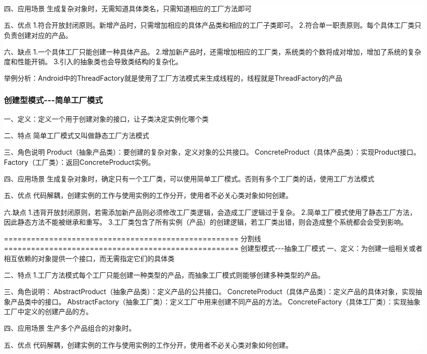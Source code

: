 四、应用场景
生成复杂对象时，无需知道具体类名，只需知道相应的工厂方法即可

五、优点
1.符合开放封闭原则。新增产品时，只需增加相应的具体产品类和相应的工厂子类即可。
2.符合单一职责原则。每个具体工厂类只负责创建对应的产品。

六、缺点
1.一个具体工厂只能创建一种具体产品。
2.增加新产品时，还需增加相应的工厂类，系统类的个数将成对增加，增加了系统的复杂度和性能开销。
3.引入的抽象类也会导致类结构的复杂化。

举例分析：Android中的ThreadFactory就是使用了工厂方法模式来生成线程的，线程就是ThreadFactory的产品


### 创建型模式---简单工厂模式

一、定义：定义一个用于创建对象的接口，让子类决定实例化哪个类

二、特点
简单工厂模式又叫做静态工厂方法模式

三、角色说明
Product（抽象产品类）：要创建的复杂对象，定义对象的公共接口。
ConcreteProduct（具体产品类）：实现Product接口。
Factory（工厂类）：返回ConcreteProduct实例。

四、应用场景
生成复杂对象时，确定只有一个工厂类，可以使用简单工厂模式。否则有多个工厂类的话，使用工厂方法模式

五、优点
代码解耦，创建实例的工作与使用实例的工作分开，使用者不必关心类对象如何创建。

六.缺点
1.违背开放封闭原则，若需添加新产品则必须修改工厂类逻辑，会造成工厂逻辑过于复杂。
2.简单工厂模式使用了静态工厂方法，因此静态方法不能被继承和重写。
3.工厂类包含了所有实例（产品）的创建逻辑，若工厂类出错，则会造成整个系统都会会受到影响。

==================================================== 分割线 ====================================================
创建型模式---抽象工厂模式
一、定义：为创建一组相关或者相互依赖的对象提供一个接口，而无需指定它们的具体类

二、特点
1.工厂方法模式每个工厂只能创建一种类型的产品，而抽象工厂模式则能够创建多种类型的产品。

三、角色说明：
AbstractProduct（抽象产品类）：定义产品的公共接口。
ConcreteProduct（具体产品类）：定义产品的具体对象，实现抽象产品类中的接口。
AbstractFactory（抽象工厂类）：定义工厂中用来创建不同产品的方法。
ConcreteFactory（具体工厂类）：实现抽象工厂中定义的创建产品的方。

四、应用场景
生产多个产品组合的对象时。

五、优点
代码解耦，创建实例的工作与使用实例的工作分开，使用者不必关心类对象如何创建。
